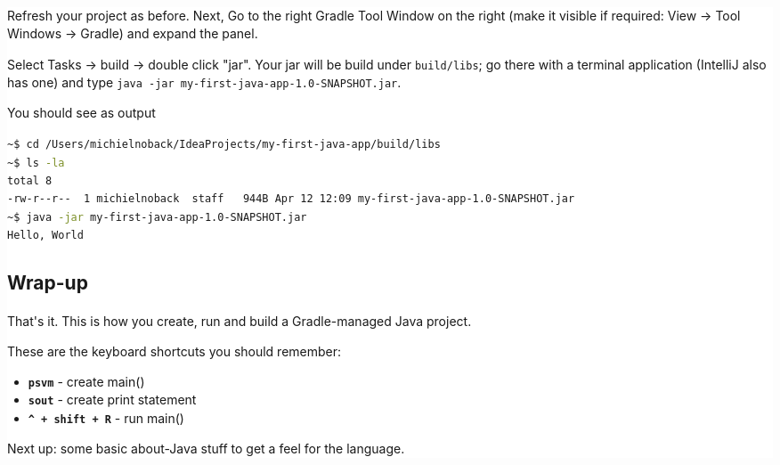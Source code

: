 
Refresh your project as before. 
Next, Go to the right Gradle Tool Window on the right (make it visible if required: View &rarr; Tool Windows &rarr; Gradle) and expand the panel. 

Select Tasks &rarr; build &rarr; double click "jar". Your jar will be build under `build/libs`; go there with a terminal application (IntelliJ also has one) and type `java -jar my-first-java-app-1.0-SNAPSHOT.jar`. 

You should see as output 

```bash
~$ cd /Users/michielnoback/IdeaProjects/my-first-java-app/build/libs 
~$ ls -la
total 8
-rw-r--r--  1 michielnoback  staff   944B Apr 12 12:09 my-first-java-app-1.0-SNAPSHOT.jar
~$ java -jar my-first-java-app-1.0-SNAPSHOT.jar 
Hello, World

```

## Wrap-up

That's it. This is how you create, run and build a Gradle-managed Java project.

These are the keyboard shortcuts you should remember:

- **`psvm`** - create main()
- **`sout`** - create print statement
- **`^ + shift + R`** - run main()

Next up: some basic about-Java stuff to get a feel for the language.

